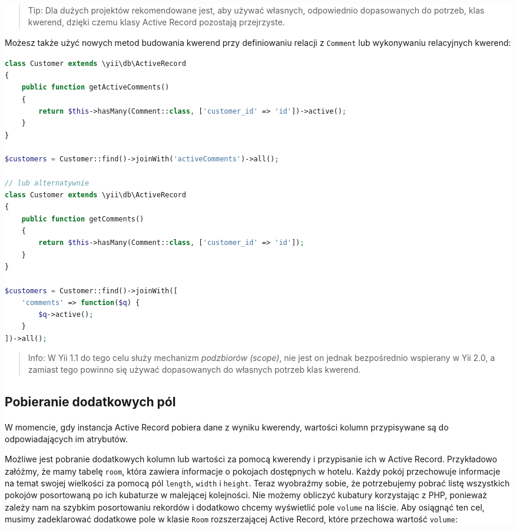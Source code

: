 > Tip: Dla dużych projektów rekomendowane jest, aby używać własnych, odpowiednio dopasowanych do potrzeb, klas kwerend, dzięki czemu klasy Active Record 
> pozostają przejrzyste.

Możesz także użyć nowych metod budowania kwerend przy definiowaniu relacji z `Comment` lub wykonywaniu relacyjnych kwerend:

```php
class Customer extends \yii\db\ActiveRecord
{
    public function getActiveComments()
    {
        return $this->hasMany(Comment::class, ['customer_id' => 'id'])->active();
    }
}

$customers = Customer::find()->joinWith('activeComments')->all();

// lub alternatywnie
class Customer extends \yii\db\ActiveRecord
{
    public function getComments()
    {
        return $this->hasMany(Comment::class, ['customer_id' => 'id']);
    }
}

$customers = Customer::find()->joinWith([
    'comments' => function($q) {
        $q->active();
    }
])->all();
```

> Info: W Yii 1.1 do tego celu służy mechanizm *podzbiorów (scope)*, nie jest on jednak bezpośrednio wspierany w Yii 2.0, a zamiast tego 
> powinno się używać dopasowanych do własnych potrzeb klas kwerend.


## Pobieranie dodatkowych pól

W momencie, gdy instancja Active Record pobiera dane z wyniku kwerendy, wartości kolumn przypisywane są do odpowiadających im atrybutów.

Możliwe jest pobranie dodatkowych kolumn lub wartości za pomocą kwerendy i przypisanie ich w Active Record.
Przykładowo załóżmy, że mamy tabelę `room`, która zawiera informacje o pokojach dostępnych w hotelu. Każdy pokój przechowuje informacje na temat swojej 
wielkości za pomocą pól `length`, `width` i `height`.
Teraz wyobraźmy sobie, że potrzebujemy pobrać listę wszystkich pokojów posortowaną po ich kubaturze w malejącej kolejności.
Nie możemy obliczyć kubatury korzystając z PHP, ponieważ zależy nam na szybkim posortowaniu rekordów i dodatkowo chcemy wyświetlić pole `volume` na liście.
Aby osiągnąć ten cel, musimy zadeklarować dodatkowe pole w klasie `Room` rozszerzającej Active Record, które przechowa wartość `volume`:
